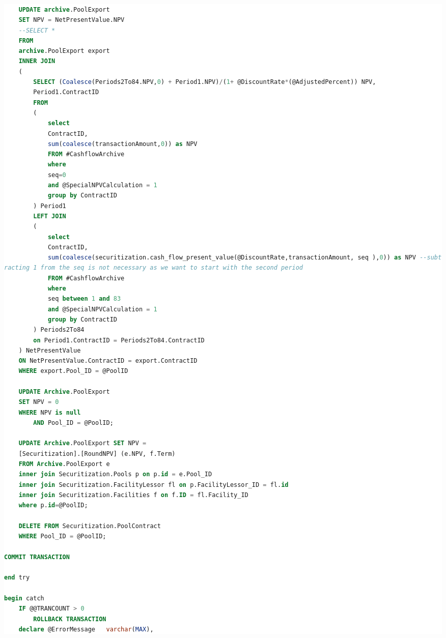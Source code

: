 ```sql
	UPDATE archive.PoolExport
	SET NPV = NetPresentValue.NPV
	--SELECT *
	FROM
	archive.PoolExport export
	INNER JOIN 
	(
		SELECT (Coalesce(Periods2To84.NPV,0) + Period1.NPV)/(1+ @DiscountRate*(@AdjustedPercent)) NPV,
		Period1.ContractID
		FROM
		(
			select 
			ContractID,
			sum(coalesce(transactionAmount,0)) as NPV
			FROM #CashflowArchive
			where 
			seq=0 
			and @SpecialNPVCalculation = 1
			group by ContractID
		) Period1
		LEFT JOIN
		(
			select 
			ContractID,
			sum(coalesce(securitization.cash_flow_present_value(@DiscountRate,transactionAmount, seq ),0)) as NPV --subtracting 1 from the seq is not necessary as we want to start with the second period
			FROM #CashflowArchive
			where 
			seq between 1 and 83
			and @SpecialNPVCalculation = 1
			group by ContractID
		) Periods2To84
		on Period1.ContractID = Periods2To84.ContractID
	) NetPresentValue 
	ON NetPresentValue.ContractID = export.ContractID
	WHERE export.Pool_ID = @PoolID
		
	UPDATE Archive.PoolExport 
	SET NPV = 0 
	WHERE NPV is null 
		AND Pool_ID = @PoolID;

	UPDATE Archive.PoolExport SET NPV = 
	[Securitization].[RoundNPV] (e.NPV, f.Term)
	FROM Archive.PoolExport e
	inner join Securitization.Pools p on p.id = e.Pool_ID
	inner join Securitization.FacilityLessor fl on p.FacilityLessor_ID = fl.id
	inner join Securitization.Facilities f on f.ID = fl.Facility_ID
	where p.id=@PoolID;

	DELETE FROM Securitization.PoolContract 
	WHERE Pool_ID = @PoolID;

COMMIT TRANSACTION 

end try

begin catch
	IF @@TRANCOUNT > 0		
		ROLLBACK TRANSACTION
	declare	@ErrorMessage	varchar(MAX),
```